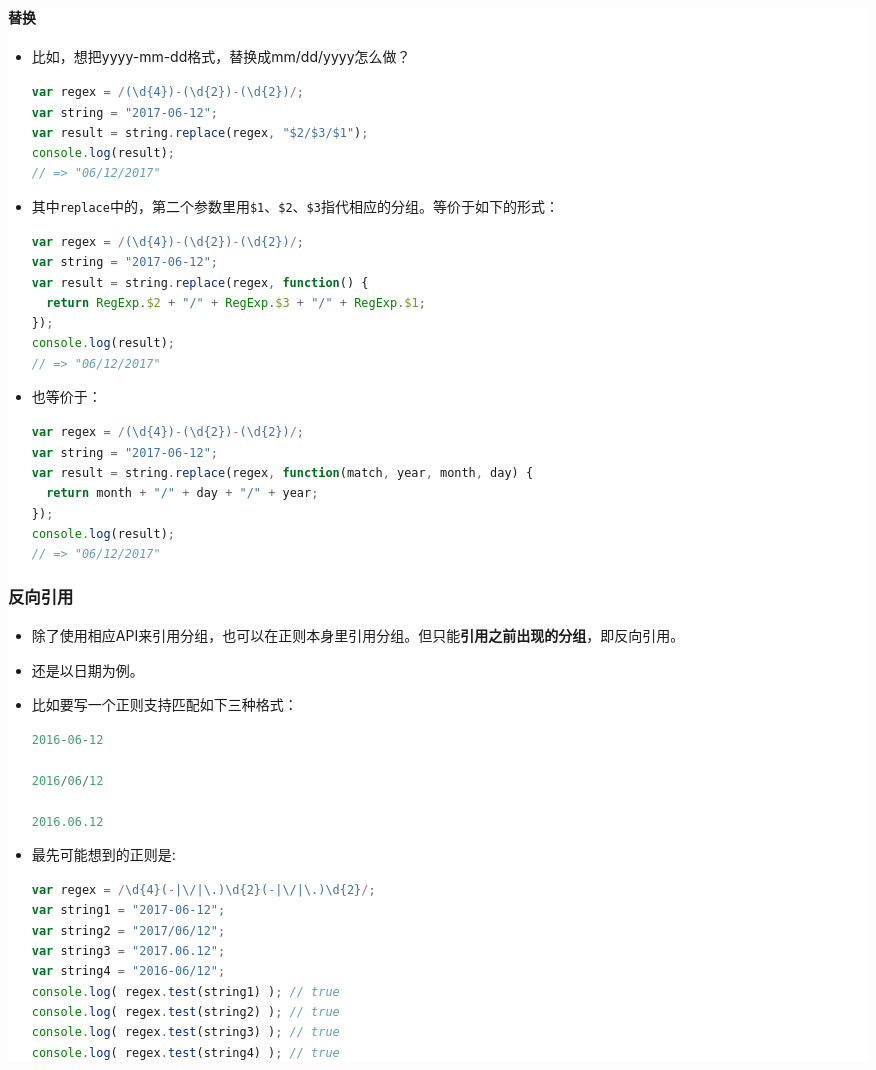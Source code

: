 #### 替换

+ 比如，想把yyyy-mm-dd格式，替换成mm/dd/yyyy怎么做？

  ```js
  var regex = /(\d{4})-(\d{2})-(\d{2})/;
  var string = "2017-06-12";
  var result = string.replace(regex, "$2/$3/$1");
  console.log(result); 
  // => "06/12/2017"
  ```

+ 其中`replace`中的，第二个参数里用`$1`、`$2`、`$3`指代相应的分组。等价于如下的形式：

  ```js
  var regex = /(\d{4})-(\d{2})-(\d{2})/;
  var string = "2017-06-12";
  var result = string.replace(regex, function() {
  	return RegExp.$2 + "/" + RegExp.$3 + "/" + RegExp.$1;
  });
  console.log(result); 
  // => "06/12/2017"
  ```

+ 也等价于：

  ```js
  var regex = /(\d{4})-(\d{2})-(\d{2})/;
  var string = "2017-06-12";
  var result = string.replace(regex, function(match, year, month, day) {
  	return month + "/" + day + "/" + year;
  });
  console.log(result); 
  // => "06/12/2017"
  ```

### 反向引用

+ 除了使用相应API来引用分组，也可以在正则本身里引用分组。但只能**引用之前出现的分组**，即反向引用。

+ 还是以日期为例。

+ 比如要写一个正则支持匹配如下三种格式：

  ```js
  2016-06-12
  
  2016/06/12
  
  2016.06.12
  ```

+ 最先可能想到的正则是:

  ```js
  var regex = /\d{4}(-|\/|\.)\d{2}(-|\/|\.)\d{2}/;
  var string1 = "2017-06-12";
  var string2 = "2017/06/12";
  var string3 = "2017.06.12";
  var string4 = "2016-06/12";
  console.log( regex.test(string1) ); // true
  console.log( regex.test(string2) ); // true
  console.log( regex.test(string3) ); // true
  console.log( regex.test(string4) ); // true
  ```
